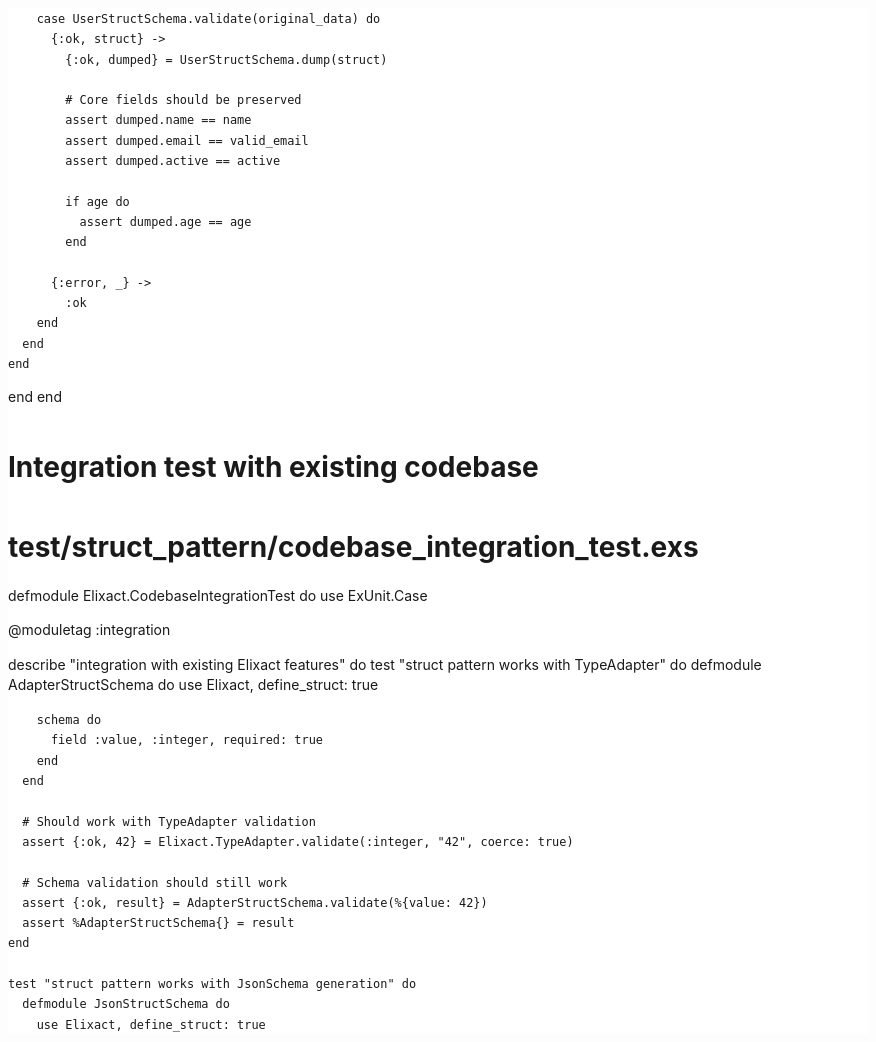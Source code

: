        case UserStructSchema.validate(original_data) do
          {:ok, struct} ->
            {:ok, dumped} = UserStructSchema.dump(struct)
            
            # Core fields should be preserved
            assert dumped.name == name
            assert dumped.email == valid_email
            assert dumped.active == active
            
            if age do
              assert dumped.age == age
            end
          
          {:error, _} ->
            :ok
        end
      end
    end
  end
end

# Integration test with existing codebase
# test/struct_pattern/codebase_integration_test.exs
defmodule Elixact.CodebaseIntegrationTest do
  use ExUnit.Case

  @moduletag :integration

  describe "integration with existing Elixact features" do
    test "struct pattern works with TypeAdapter" do
      defmodule AdapterStructSchema do
        use Elixact, define_struct: true
        
        schema do
          field :value, :integer, required: true
        end
      end
      
      # Should work with TypeAdapter validation
      assert {:ok, 42} = Elixact.TypeAdapter.validate(:integer, "42", coerce: true)
      
      # Schema validation should still work
      assert {:ok, result} = AdapterStructSchema.validate(%{value: 42})
      assert %AdapterStructSchema{} = result
    end

    test "struct pattern works with JsonSchema generation" do
      defmodule JsonStructSchema do
        use Elixact, define_struct: true
        